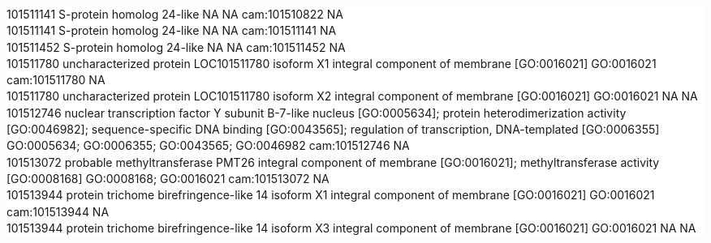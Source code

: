 101511141     S-protein homolog 24-like                                                         NA                                                                                                                                                                                                                                                                                             NA                                                                       cam:101510822   NA                                                                                                                                                                                
101511141     S-protein homolog 24-like                                                         NA                                                                                                                                                                                                                                                                                             NA                                                                       cam:101511141   NA                                                                                                                                                                                
101511452     S-protein homolog 24-like                                                         NA                                                                                                                                                                                                                                                                                             NA                                                                       cam:101511452   NA                                                                                                                                                                                
101511780     uncharacterized protein LOC101511780 isoform X1                                   integral component of membrane [GO:0016021]                                                                                                                                                                                                                                                    GO:0016021                                                               cam:101511780   NA                                                                                                                                                                                
101511780     uncharacterized protein LOC101511780 isoform X2                                   integral component of membrane [GO:0016021]                                                                                                                                                                                                                                                    GO:0016021                                                               NA              NA                                                                                                                                                                                
101512746     nuclear transcription factor Y subunit B-7-like                                   nucleus [GO:0005634]; protein heterodimerization activity [GO:0046982]; sequence-specific DNA binding [GO:0043565]; regulation of transcription, DNA-templated [GO:0006355]                                                                                                                    GO:0005634; GO:0006355; GO:0043565; GO:0046982                           cam:101512746   NA                                                                                                                                                                                
101513072     probable methyltransferase PMT26                                                  integral component of membrane [GO:0016021]; methyltransferase activity [GO:0008168]                                                                                                                                                                                                           GO:0008168; GO:0016021                                                   cam:101513072   NA                                                                                                                                                                                
101513944     protein trichome birefringence-like 14 isoform X1                                 integral component of membrane [GO:0016021]                                                                                                                                                                                                                                                    GO:0016021                                                               cam:101513944   NA                                                                                                                                                                                
101513944     protein trichome birefringence-like 14 isoform X3                                 integral component of membrane [GO:0016021]                                                                                                                                                                                                                                                    GO:0016021                                                               NA              NA                                                                                                                                                                                